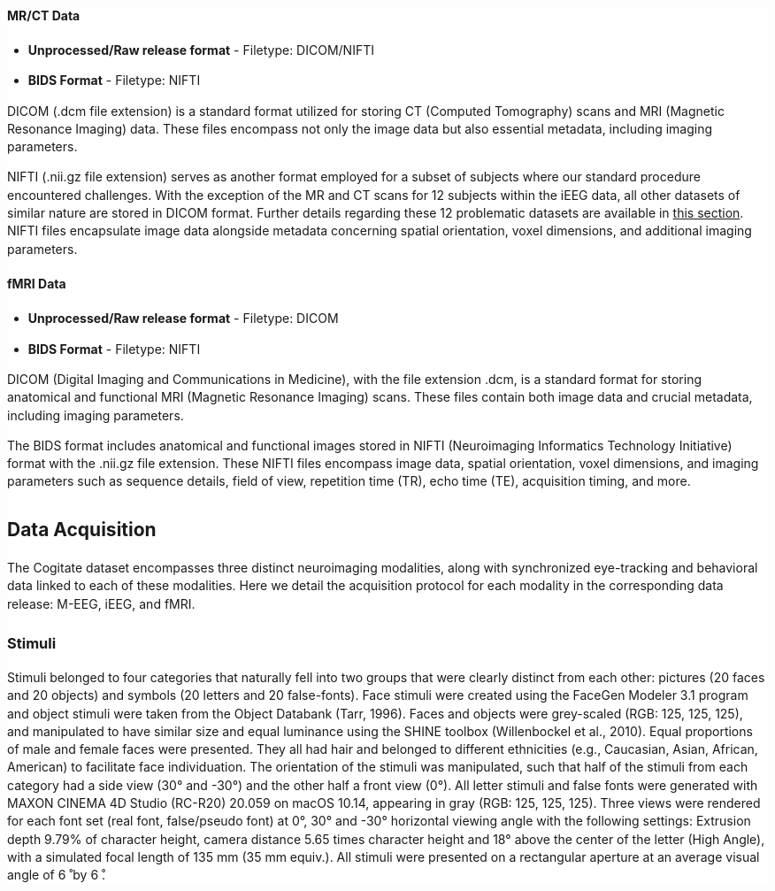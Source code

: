 #### **MR/CT Data**

- **Unprocessed/Raw release format**
      - Filetype: DICOM/NIFTI

- **BIDS Format**
      - Filetype: NIFTI

DICOM (.dcm file extension) is a standard format utilized for storing CT (Computed Tomography) scans and MRI (Magnetic Resonance Imaging) data. These files encompass not only the image data but also essential metadata, including imaging parameters.

NIFTI (.nii.gz file extension) serves as another format employed for a subset of subjects where our standard procedure encountered challenges. With the exception of the MR and CT scans for 12 subjects within the iEEG data, all other datasets of similar nature are stored in DICOM format. Further details regarding these 12 problematic datasets are available in [this section](04_data.md#deviations-from-data-curation-procedure). NIFTI files encapsulate image data alongside metadata concerning spatial orientation, voxel dimensions, and additional imaging parameters.

#### **fMRI Data**

- **Unprocessed/Raw release format**
      - Filetype: DICOM

- **BIDS Format**
      - Filetype: NIFTI

DICOM (Digital Imaging and Communications in Medicine), with the file extension .dcm, is a standard format for storing anatomical and functional MRI (Magnetic Resonance Imaging) scans. These files contain both image data and crucial metadata, including imaging parameters.

The BIDS format includes anatomical and functional images stored in NIFTI (Neuroimaging Informatics Technology Initiative) format with the .nii.gz file extension. These NIFTI files encompass image data, spatial orientation, voxel dimensions, and imaging parameters such as sequence details, field of view, repetition time (TR), echo time (TE), acquisition timing, and more.

## Data Acquisition

The Cogitate dataset encompasses three distinct neuroimaging modalities, along with synchronized eye-tracking and behavioral data linked to each of these modalities. Here we detail the acquisition protocol for each modality in the corresponding data release: M-EEG, iEEG, and fMRI.

### Stimuli

Stimuli belonged to four categories that naturally fell into two groups that were clearly distinct from each other: pictures (20 faces and 20 objects) and symbols (20 letters and 20 false-fonts). Face stimuli were created using the FaceGen Modeler 3.1 program and object stimuli were taken from the Object Databank (Tarr, 1996). Faces and objects were grey-scaled (RGB: 125, 125, 125), and manipulated to have similar size and equal luminance using the SHINE toolbox (Willenbockel et al., 2010). Equal proportions of male and female faces were presented. They all had hair and belonged to different ethnicities (e.g., Caucasian, Asian, African, American) to facilitate face individuation. The orientation of the stimuli was manipulated, such that half of the stimuli from each category had a side view (30° and -30°) and the other half a front view (0°). All letter stimuli and false fonts were generated with MAXON CINEMA 4D Studio (RC-R20) 20.059 on macOS 10.14, appearing in gray (RGB: 125, 125, 125). Three views were rendered for each font set (real font, false/pseudo font) at 0°, 30° and -30° horizontal viewing angle with the following settings: Extrusion depth 9.79% of character height, camera distance 5.65 times character height and 18° above the center of the letter (High Angle), with a simulated focal length of 135 mm (35 mm equiv.). All stimuli were presented on a rectangular aperture at an average visual angle of 6 ̊ by 6 ̊.
